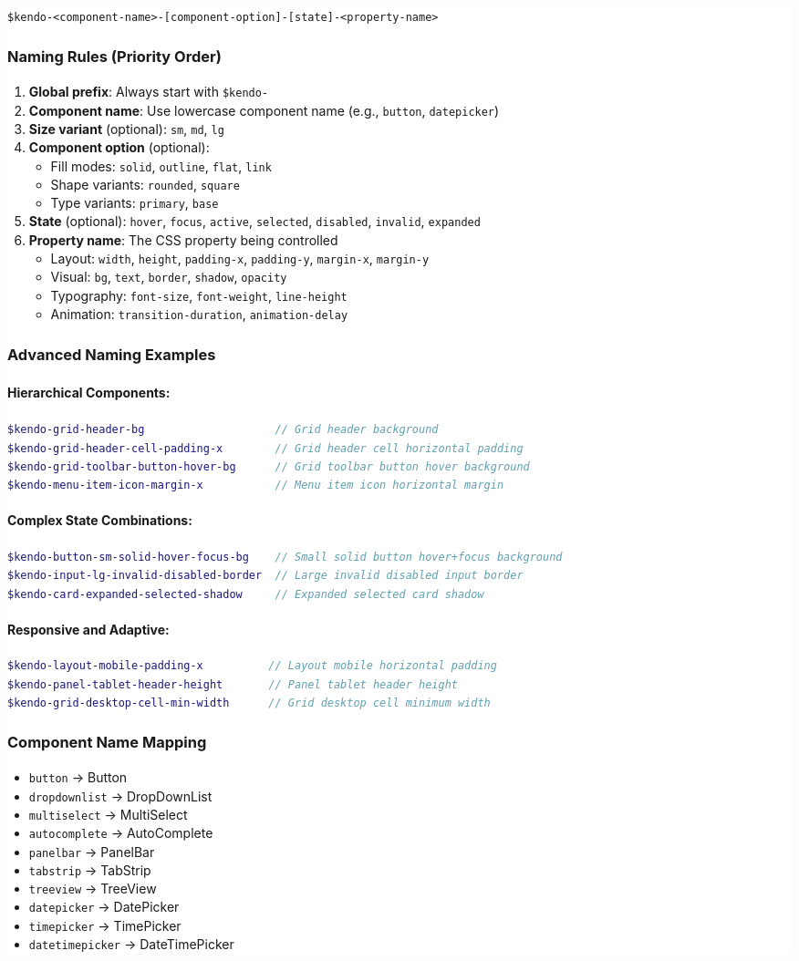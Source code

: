 ```
$kendo-<component-name>-[component-option]-[state]-<property-name>
```

### Naming Rules (Priority Order)

1. **Global prefix**: Always start with `$kendo-`
2. **Component name**: Use lowercase component name (e.g., `button`, `datepicker`)
3. **Size variant** (optional): `sm`, `md`, `lg`
4. **Component option** (optional):
   - Fill modes: `solid`, `outline`, `flat`, `link`
   - Shape variants: `rounded`, `square`
   - Type variants: `primary`, `base`
5. **State** (optional): `hover`, `focus`, `active`, `selected`, `disabled`, `invalid`, `expanded`
6. **Property name**: The CSS property being controlled
   - Layout: `width`, `height`, `padding-x`, `padding-y`, `margin-x`, `margin-y`
   - Visual: `bg`, `text`, `border`, `shadow`, `opacity`
   - Typography: `font-size`, `font-weight`, `line-height`
   - Animation: `transition-duration`, `animation-delay`

### Advanced Naming Examples

#### Hierarchical Components:
```scss
$kendo-grid-header-bg                    // Grid header background
$kendo-grid-header-cell-padding-x        // Grid header cell horizontal padding
$kendo-grid-toolbar-button-hover-bg      // Grid toolbar button hover background
$kendo-menu-item-icon-margin-x           // Menu item icon horizontal margin
```

#### Complex State Combinations:
```scss
$kendo-button-sm-solid-hover-focus-bg    // Small solid button hover+focus background
$kendo-input-lg-invalid-disabled-border  // Large invalid disabled input border
$kendo-card-expanded-selected-shadow     // Expanded selected card shadow
```

#### Responsive and Adaptive:
```scss
$kendo-layout-mobile-padding-x          // Layout mobile horizontal padding
$kendo-panel-tablet-header-height       // Panel tablet header height
$kendo-grid-desktop-cell-min-width      // Grid desktop cell minimum width
```

### Component Name Mapping
- `button` → Button
- `dropdownlist` → DropDownList
- `multiselect` → MultiSelect
- `autocomplete` → AutoComplete
- `panelbar` → PanelBar
- `tabstrip` → TabStrip
- `treeview` → TreeView
- `datepicker` → DatePicker
- `timepicker` → TimePicker
- `datetimepicker` → DateTimePicker
